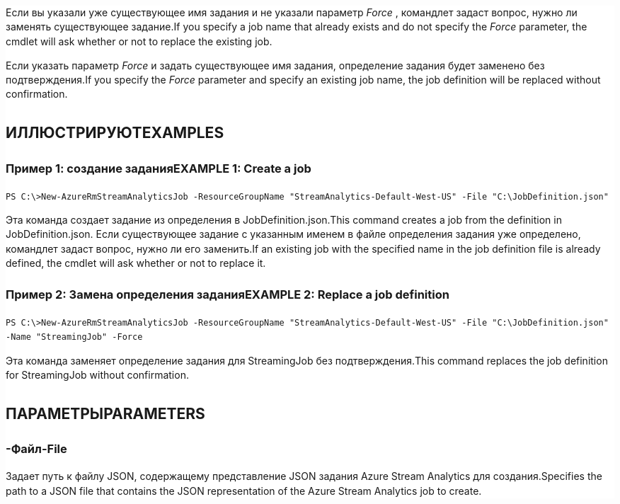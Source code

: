 <span data-ttu-id="ad985-109">Если вы указали уже существующее имя задания и не указали параметр *Force* , командлет задаст вопрос, нужно ли заменять существующее задание.</span><span class="sxs-lookup"><span data-stu-id="ad985-109">If you specify a job name that already exists and do not specify the *Force* parameter, the cmdlet will ask whether or not to replace the existing job.</span></span>

<span data-ttu-id="ad985-110">Если указать параметр *Force* и задать существующее имя задания, определение задания будет заменено без подтверждения.</span><span class="sxs-lookup"><span data-stu-id="ad985-110">If you specify the *Force* parameter and specify an existing job name, the job definition will be replaced without confirmation.</span></span>

## <span data-ttu-id="ad985-111">ИЛЛЮСТРИРУЮТ</span><span class="sxs-lookup"><span data-stu-id="ad985-111">EXAMPLES</span></span>

### <span data-ttu-id="ad985-112">Пример 1: создание задания</span><span class="sxs-lookup"><span data-stu-id="ad985-112">EXAMPLE 1: Create a job</span></span>
```
PS C:\>New-AzureRmStreamAnalyticsJob -ResourceGroupName "StreamAnalytics-Default-West-US" -File "C:\JobDefinition.json"
```

<span data-ttu-id="ad985-113">Эта команда создает задание из определения в JobDefinition.json.</span><span class="sxs-lookup"><span data-stu-id="ad985-113">This command creates a job from the definition in JobDefinition.json.</span></span>
<span data-ttu-id="ad985-114">Если существующее задание с указанным именем в файле определения задания уже определено, командлет задаст вопрос, нужно ли его заменить.</span><span class="sxs-lookup"><span data-stu-id="ad985-114">If an existing job with the specified name in the job definition file is already defined, the cmdlet will ask whether or not to replace it.</span></span>

### <span data-ttu-id="ad985-115">Пример 2: Замена определения задания</span><span class="sxs-lookup"><span data-stu-id="ad985-115">EXAMPLE 2: Replace a job definition</span></span>
```
PS C:\>New-AzureRmStreamAnalyticsJob -ResourceGroupName "StreamAnalytics-Default-West-US" -File "C:\JobDefinition.json" -Name "StreamingJob" -Force
```

<span data-ttu-id="ad985-116">Эта команда заменяет определение задания для StreamingJob без подтверждения.</span><span class="sxs-lookup"><span data-stu-id="ad985-116">This command replaces the job definition for StreamingJob without confirmation.</span></span>

## <span data-ttu-id="ad985-117">ПАРАМЕТРЫ</span><span class="sxs-lookup"><span data-stu-id="ad985-117">PARAMETERS</span></span>

### <span data-ttu-id="ad985-118">-Файл</span><span class="sxs-lookup"><span data-stu-id="ad985-118">-File</span></span>
<span data-ttu-id="ad985-119">Задает путь к файлу JSON, содержащему представление JSON задания Azure Stream Analytics для создания.</span><span class="sxs-lookup"><span data-stu-id="ad985-119">Specifies the path to a JSON file that contains the JSON representation of the Azure Stream Analytics job to create.</span></span>
